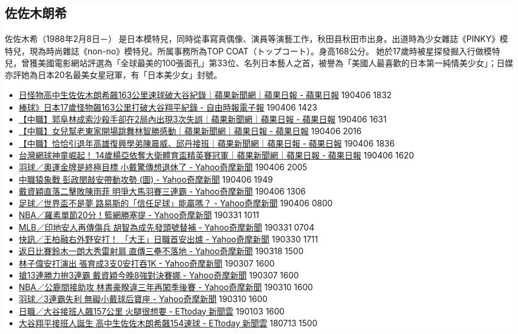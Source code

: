 ## 佐佐木朗希

佐佐木希（1988年2月8日－） 是日本模特兒，同時從事寫真偶像、演員等演藝工作，秋田县秋田市出身。出道時為少女雜誌《PINKY》模特兒，現為時尚雜誌《non-no》模特兒。所属事務所為TOP COAT（トップコート）。身高168公分。
她於17歲時被星探發掘入行做模特兒，曾獲美國電影網站評選為「全球最美的100張面孔」第33位、名列日本藝人之首，被譽為「美國人最喜歡的日本第一純情美少女」；日媒亦評她為日本20名最美女星冠軍，有「日本美少女」封號。
- [日怪物高中生佐佐木朗希飆163公里速球破大谷紀錄｜蘋果新聞網｜蘋果日報 - 蘋果日報](https://tw.appledaily.com/new/realtime/20190406/1546116/ "日怪物高中生佐佐木朗希飆163公里速球破大谷紀錄｜蘋果新聞網｜蘋果日報 - 蘋果日報") 190406 1832
- [棒球》日本17歲怪物飆163公里打破大谷翔平紀錄 - 自由時報電子報](http://sports.ltn.com.tw/news/breakingnews/2750661 "棒球》日本17歲怪物飆163公里打破大谷翔平紀錄 - 自由時報電子報") 190406 1423
- [【中職】郭阜林成索沙殺手卻在2局內出現3次失誤｜蘋果新聞網｜蘋果日報 - 蘋果日報](https://tw.appledaily.com/new/realtime/20190406/1546161/ "【中職】郭阜林成索沙殺手卻在2局內出現3次失誤｜蘋果新聞網｜蘋果日報 - 蘋果日報") 190406 1631
- [【中職】女兒幫老東家開場跳舞林智勝感動｜蘋果新聞網｜蘋果日報 - 蘋果日報](https://tw.appledaily.com/new/realtime/20190406/1546173/ "【中職】女兒幫老東家開場跳舞林智勝感動｜蘋果新聞網｜蘋果日報 - 蘋果日報") 190406 2016
- [【中職】恰恰引退年高雄復興學弟陳晨威、邱丹接班｜蘋果新聞網｜蘋果日報 - 蘋果日報](https://tw.appledaily.com/new/realtime/20190406/1546240/ "【中職】恰恰引退年高雄復興學弟陳晨威、邱丹接班｜蘋果新聞網｜蘋果日報 - 蘋果日報") 190406 1836
- [台灣網球神童崛起！ 14歲楊亞依奪大衛體育盃精英賽冠軍｜蘋果新聞網｜蘋果日報 - 蘋果日報](https://tw.appledaily.com/new/realtime/20190406/1546187/ "台灣網球神童崛起！ 14歲楊亞依奪大衛體育盃精英賽冠軍｜蘋果新聞網｜蘋果日報 - 蘋果日報") 190406 1620
- [羽球／奧運金牌是終極目標 小戴驚傳想退休了 - Yahoo奇摩新聞](https://tw.news.yahoo.com/%E7%BE%BD%E7%90%83-%E5%A5%A7%E9%81%8B%E9%87%91%E7%89%8C%E6%98%AF%E7%B5%82%E6%A5%B5%E7%9B%AE%E6%A8%99-%E5%B0%8F%E6%88%B4%E9%A9%9A%E5%82%B3%E6%83%B3%E9%80%80%E4%BC%91%E4%BA%86-120503623.html "羽球／奧運金牌是終極目標 小戴驚傳想退休了 - Yahoo奇摩新聞") 190406 2005
- [中職猿象戰 彭政閔敲安帶動攻勢 (圖) - Yahoo奇摩新聞](https://tw.news.yahoo.com/%E4%B8%AD%E8%81%B7%E7%8C%BF%E8%B1%A1%E6%88%B0-%E5%BD%AD%E6%94%BF%E9%96%94%E6%95%B2%E5%AE%89%E5%B8%B6%E5%8B%95%E6%94%BB%E5%8B%A2-%E5%9C%96-114928700.html "中職猿象戰 彭政閔敲安帶動攻勢 (圖) - Yahoo奇摩新聞") 190406 1949
- [戴資穎直落二擊敗陳雨菲 明爭大馬羽賽三連霸 - Yahoo奇摩新聞](https://tw.news.yahoo.com/%E6%88%B4%E8%B3%87%E7%A9%8E%E7%9B%B4%E8%90%BD%E4%BA%8C%E6%93%8A%E6%95%97%E9%99%B3%E9%9B%A8%E8%8F%B2-%E6%98%8E%E7%88%AD%E5%A4%A7%E9%A6%AC%E7%BE%BD%E8%B3%BD%E4%B8%89%E9%80%A3%E9%9C%B8-050600847.html "戴資穎直落二擊敗陳雨菲 明爭大馬羽賽三連霸 - Yahoo奇摩新聞") 190406 1306
- [足球／世界盃不是夢 路易斯的「信任足球」能贏嗎？ - Yahoo奇摩新聞](https://tw.news.yahoo.com/%E8%B6%B3%E7%90%83-%E4%B8%96%E7%95%8C%E7%9B%83%E4%B8%8D%E6%98%AF%E5%A4%A2-%E8%B7%AF%E6%98%93%E6%96%AF%E7%9A%84-%E4%BF%A1%E4%BB%BB%E8%B6%B3%E7%90%83-%E8%83%BD%E8%B4%8F%E5%97%8E-000053772.html "足球／世界盃不是夢 路易斯的「信任足球」能贏嗎？ - Yahoo奇摩新聞") 190406 0800
- [NBA／羅素單節20分！籃網勝塞提 - Yahoo奇摩新聞](https://tw.news.yahoo.com/nba-%E7%BE%85%E7%B4%A0%E5%96%AE%E7%AF%8020%E5%88%86-%E7%B1%83%E7%B6%B2%E5%8B%9D%E5%A1%9E%E6%8F%90-021118233.html "NBA／羅素單節20分！籃網勝塞提 - Yahoo奇摩新聞") 190331 1011
- [MLB／印地安人再傳傷兵 胡智為成先發頭號替補 - Yahoo奇摩新聞](https://tw.news.yahoo.com/mlb-%E5%8D%B0%E5%9C%B0%E5%AE%89%E4%BA%BA%E5%86%8D%E5%82%B3%E5%82%B7%E5%85%B5-%E8%83%A1%E6%99%BA%E7%82%BA%E6%88%90%E5%85%88%E7%99%BC%E9%A0%AD%E8%99%9F%E6%9B%BF%E8%A3%9C-230433285.html "MLB／印地安人再傳傷兵 胡智為成先發頭號替補 - Yahoo奇摩新聞") 190331 0704
- [快訊／王柏融右外野安打！ 「大王」日職首安出爐 - Yahoo奇摩新聞](https://tw.news.yahoo.com/%E5%BF%AB%E8%A8%8A-%E7%8E%8B%E6%9F%8F%E8%9E%8D%E5%8F%B3%E5%A4%96%E9%87%8E%E5%AE%89%E6%89%93-%E5%A4%A7%E7%8E%8B-%E6%97%A5%E8%81%B7%E9%A6%96%E5%AE%89%E5%87%BA%E7%88%90-091128968.html "快訊／王柏融右外野安打！ 「大王」日職首安出爐 - Yahoo奇摩新聞") 190330 1711
- [返日比賽鈴木一朗大秀雷射肩 直傳三壘不落地 - Yahoo奇摩新聞](https://tw.news.yahoo.com/%E8%BF%94%E6%97%A5%E6%AF%94%E8%B3%BD%E9%88%B4%E6%9C%A8-%E6%9C%97%E5%A4%A7%E7%A7%80%E9%9B%B7%E5%B0%84%E8%82%A9-%E7%9B%B4%E5%82%B3%E4%B8%89%E5%A3%98%E4%B8%8D%E8%90%BD%E5%9C%B0-005633987.html "返日比賽鈴木一朗大秀雷射肩 直傳三壘不落地 - Yahoo奇摩新聞") 190318 1500
- [林子偉安打演出 張育成3支0安打吞1K - Yahoo奇摩新聞](https://tw.news.yahoo.com/%E6%9E%97%E5%AD%90%E5%81%89%E5%AE%89%E6%89%93%E6%BC%94%E5%87%BA-%E5%BC%B5%E8%82%B2%E6%88%903%E6%94%AF0%E5%AE%89%E6%89%93%E5%90%9E1k-022948986.html "林子偉安打演出 張育成3支0安打吞1K - Yahoo奇摩新聞") 190307 1600
- [搶13連勝力拚3連霸 戴資穎今晚8強對決賽娜 - Yahoo奇摩新聞](https://tw.news.yahoo.com/%E6%90%B613%E9%80%A3%E5%8B%9D%E5%8A%9B%E6%8B%9A3%E9%80%A3%E9%9C%B8-%E6%88%B4%E8%B3%87%E7%A9%8E%E4%BB%8A%E6%99%9A8%E5%BC%B7%E5%B0%8D%E6%B1%BA%E8%B3%BD%E5%A8%9C-062933440.html "搶13連勝力拚3連霸 戴資穎今晚8強對決賽娜 - Yahoo奇摩新聞") 190307 1600
- [NBA／公鹿間接助攻 林書豪睽違三年再闖季後賽 - Yahoo奇摩新聞](https://tw.news.yahoo.com/nba-%E5%85%AC%E9%B9%BF%E9%96%93%E6%8E%A5%E5%8A%A9%E6%94%BB-%E6%9E%97%E6%9B%B8%E8%B1%AA%E7%9D%BD%E9%81%95%E4%B8%89%E5%B9%B4%E5%86%8D%E9%97%96%E5%AD%A3%E5%BE%8C%E8%B3%BD-102305016.html "NBA／公鹿間接助攻 林書豪睽違三年再闖季後賽 - Yahoo奇摩新聞") 190310 1600
- [羽球／3連霸失利 無礙小戴球后寶座 - Yahoo奇摩新聞](https://tw.news.yahoo.com/%E7%BE%BD%E7%90%83-3%E9%80%A3%E9%9C%B8%E5%A4%B1%E5%88%A9-%E7%84%A1%E7%A4%99%E5%B0%8F%E6%88%B4%E7%90%83%E5%90%8E%E5%AF%B6%E5%BA%A7-042047612.html "羽球／3連霸失利 無礙小戴球后寶座 - Yahoo奇摩新聞") 190310 1600
- [日職／大谷接班人飆157公里 火腿很想要 - ETtoday 新聞雲](https://sports.ettoday.net/news/1347220 "日職／大谷接班人飆157公里 火腿很想要 - ETtoday 新聞雲") 190103 1600
- [大谷翔平接班人誕生 高中生佐佐木朗希飆154速球 - ETtoday 新聞雲](https://sports.ettoday.net/news/1212368 "大谷翔平接班人誕生 高中生佐佐木朗希飆154速球 - ETtoday 新聞雲") 180713 1500
